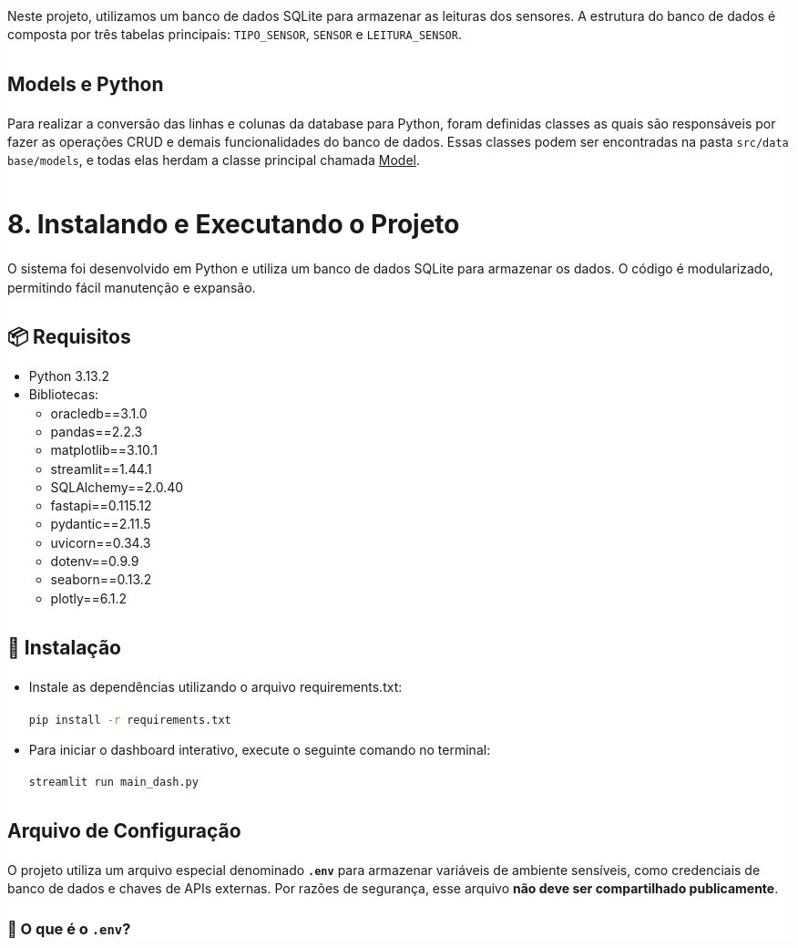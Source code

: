 Neste projeto, utilizamos um banco de dados SQLite para armazenar as leituras dos sensores. A estrutura do banco de dados é composta por três tabelas principais: `TIPO_SENSOR`, `SENSOR` e `LEITURA_SENSOR`.

## Models e Python

Para realizar a conversão das linhas e colunas da database para Python, foram definidas classes as quais são responsáveis por fazer as operações CRUD e demais funcionalidades do banco de dados.
Essas classes podem ser encontradas na pasta `src/database/models`, e todas elas herdam a classe principal chamada [Model](src/database/tipos_base/model.py).

# 8. Instalando e Executando o Projeto

O sistema foi desenvolvido em Python e utiliza um banco de dados SQLite para armazenar os dados. O código é modularizado, permitindo fácil manutenção e expansão.

## 📦 Requisitos
- Python 3.13.2
- Bibliotecas:
  - oracledb==3.1.0
  - pandas==2.2.3
  - matplotlib==3.10.1
  - streamlit==1.44.1
  - SQLAlchemy==2.0.40
  - fastapi==0.115.12
  - pydantic==2.11.5
  - uvicorn==0.34.3
  - dotenv==0.9.9
  - seaborn==0.13.2
  - plotly==6.1.2

## 📂 Instalação

- Instale as dependências utilizando o arquivo requirements.txt:
    ```bash
    pip install -r requirements.txt
    ```
  
- Para iniciar o dashboard interativo, execute o seguinte comando no terminal:
    ```bash
    streamlit run main_dash.py
    ```

## Arquivo de Configuração

O projeto utiliza um arquivo especial denominado **`.env`** para armazenar variáveis de ambiente sensíveis, como credenciais de banco de dados e chaves de APIs externas. Por razões de segurança, esse arquivo **não deve ser compartilhado publicamente**.

### 📄 O que é o `.env`?
